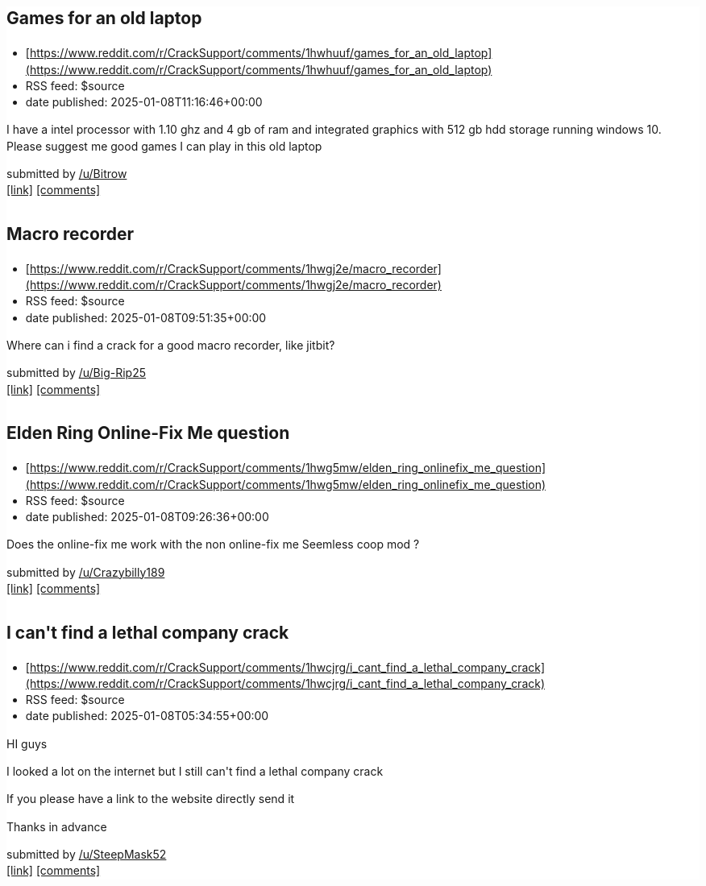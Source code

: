 ## Games for an old laptop
 - [https://www.reddit.com/r/CrackSupport/comments/1hwhuuf/games_for_an_old_laptop](https://www.reddit.com/r/CrackSupport/comments/1hwhuuf/games_for_an_old_laptop)
 - RSS feed: $source
 - date published: 2025-01-08T11:16:46+00:00

<div class="md"><p>I have a intel processor with 1.10 ghz and 4 gb of ram and integrated graphics with 512 gb hdd storage running windows 10. Please suggest me good games I can play in this old laptop</p> </div> &#32; submitted by &#32; <a href="https://www.reddit.com/user/Bitrow"> /u/Bitrow </a> <br/> <span><a href="https://www.reddit.com/r/CrackSupport/comments/1hwhuuf/games_for_an_old_laptop/">[link]</a></span> &#32; <span><a href="https://www.reddit.com/r/CrackSupport/comments/1hwhuuf/games_for_an_old_laptop/">[comments]</a></span>

## Macro recorder
 - [https://www.reddit.com/r/CrackSupport/comments/1hwgj2e/macro_recorder](https://www.reddit.com/r/CrackSupport/comments/1hwgj2e/macro_recorder)
 - RSS feed: $source
 - date published: 2025-01-08T09:51:35+00:00

<div class="md"><p>Where can i find a crack for a good macro recorder, like jitbit?</p> </div> &#32; submitted by &#32; <a href="https://www.reddit.com/user/Big-Rip25"> /u/Big-Rip25 </a> <br/> <span><a href="https://www.reddit.com/r/CrackSupport/comments/1hwgj2e/macro_recorder/">[link]</a></span> &#32; <span><a href="https://www.reddit.com/r/CrackSupport/comments/1hwgj2e/macro_recorder/">[comments]</a></span>

## Elden Ring Online-Fix Me question
 - [https://www.reddit.com/r/CrackSupport/comments/1hwg5mw/elden_ring_onlinefix_me_question](https://www.reddit.com/r/CrackSupport/comments/1hwg5mw/elden_ring_onlinefix_me_question)
 - RSS feed: $source
 - date published: 2025-01-08T09:26:36+00:00

<div class="md"><p>Does the online-fix me work with the non online-fix me Seemless coop mod ?</p> </div> &#32; submitted by &#32; <a href="https://www.reddit.com/user/Crazybilly189"> /u/Crazybilly189 </a> <br/> <span><a href="https://www.reddit.com/r/CrackSupport/comments/1hwg5mw/elden_ring_onlinefix_me_question/">[link]</a></span> &#32; <span><a href="https://www.reddit.com/r/CrackSupport/comments/1hwg5mw/elden_ring_onlinefix_me_question/">[comments]</a></span>

## I can't find a lethal company crack
 - [https://www.reddit.com/r/CrackSupport/comments/1hwcjrg/i_cant_find_a_lethal_company_crack](https://www.reddit.com/r/CrackSupport/comments/1hwcjrg/i_cant_find_a_lethal_company_crack)
 - RSS feed: $source
 - date published: 2025-01-08T05:34:55+00:00

<div class="md"><p>HI guys </p> <p>I looked a lot on the internet but I still can&#39;t find a lethal company crack </p> <p>If you please have a link to the website directly send it </p> <p>Thanks in advance </p> </div> &#32; submitted by &#32; <a href="https://www.reddit.com/user/SteepMask52"> /u/SteepMask52 </a> <br/> <span><a href="https://www.reddit.com/r/CrackSupport/comments/1hwcjrg/i_cant_find_a_lethal_company_crack/">[link]</a></span> &#32; <span><a href="https://www.reddit.com/r/CrackSupport/comments/1hwcjrg/i_cant_find_a_lethal_company_crack/">[comments]</a></span>
